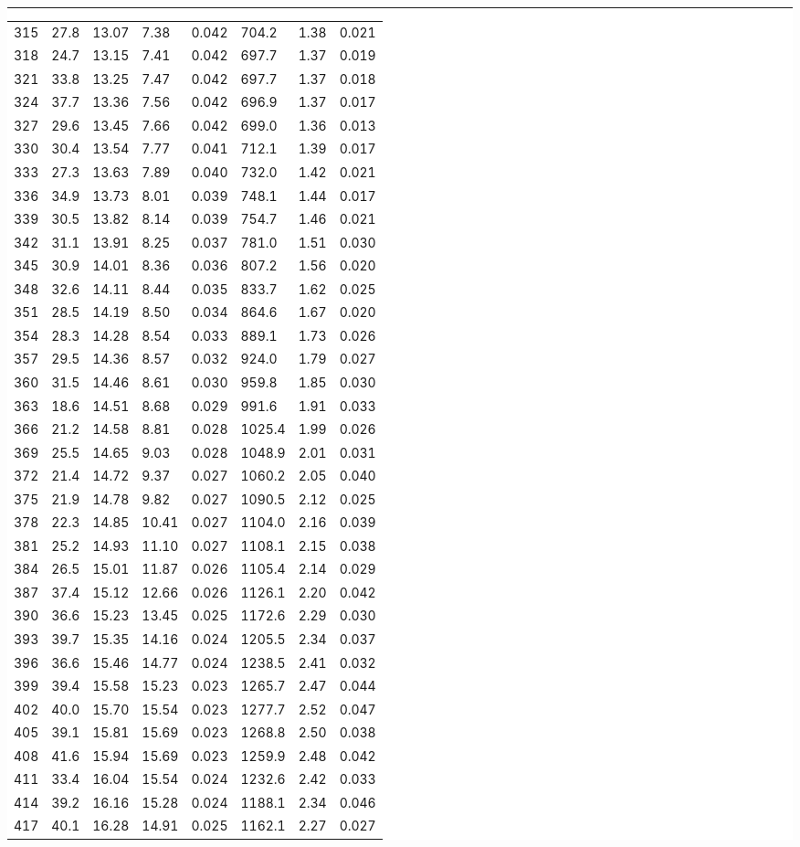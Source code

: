 
---
| | | | | | | | |
|---|---|---|---|---|---|---|---|
| 315 | 27.8 | 13.07 | 7.38 | 0.042 | 704.2 | 1.38 | 0.021 |
| 318 | 24.7 | 13.15 | 7.41 | 0.042 | 697.7 | 1.37 | 0.019 |
| 321 | 33.8 | 13.25 | 7.47 | 0.042 | 697.7 | 1.37 | 0.018 |
| 324 | 37.7 | 13.36 | 7.56 | 0.042 | 696.9 | 1.37 | 0.017 |
| 327 | 29.6 | 13.45 | 7.66 | 0.042 | 699.0 | 1.36 | 0.013 |
| 330 | 30.4 | 13.54 | 7.77 | 0.041 | 712.1 | 1.39 | 0.017 |
| 333 | 27.3 | 13.63 | 7.89 | 0.040 | 732.0 | 1.42 | 0.021 |
| 336 | 34.9 | 13.73 | 8.01 | 0.039 | 748.1 | 1.44 | 0.017 |
| 339 | 30.5 | 13.82 | 8.14 | 0.039 | 754.7 | 1.46 | 0.021 |
| 342 | 31.1 | 13.91 | 8.25 | 0.037 | 781.0 | 1.51 | 0.030 |
| 345 | 30.9 | 14.01 | 8.36 | 0.036 | 807.2 | 1.56 | 0.020 |
| 348 | 32.6 | 14.11 | 8.44 | 0.035 | 833.7 | 1.62 | 0.025 |
| 351 | 28.5 | 14.19 | 8.50 | 0.034 | 864.6 | 1.67 | 0.020 |
| 354 | 28.3 | 14.28 | 8.54 | 0.033 | 889.1 | 1.73 | 0.026 |
| 357 | 29.5 | 14.36 | 8.57 | 0.032 | 924.0 | 1.79 | 0.027 |
| 360 | 31.5 | 14.46 | 8.61 | 0.030 | 959.8 | 1.85 | 0.030 |
| 363 | 18.6 | 14.51 | 8.68 | 0.029 | 991.6 | 1.91 | 0.033 |
| 366 | 21.2 | 14.58 | 8.81 | 0.028 | 1025.4 | 1.99 | 0.026 |
| 369 | 25.5 | 14.65 | 9.03 | 0.028 | 1048.9 | 2.01 | 0.031 |
| 372 | 21.4 | 14.72 | 9.37 | 0.027 | 1060.2 | 2.05 | 0.040 |
| 375 | 21.9 | 14.78 | 9.82 | 0.027 | 1090.5 | 2.12 | 0.025 |
| 378 | 22.3 | 14.85 | 10.41 | 0.027 | 1104.0 | 2.16 | 0.039 |
| 381 | 25.2 | 14.93 | 11.10 | 0.027 | 1108.1 | 2.15 | 0.038 |
| 384 | 26.5 | 15.01 | 11.87 | 0.026 | 1105.4 | 2.14 | 0.029 |
| 387 | 37.4 | 15.12 | 12.66 | 0.026 | 1126.1 | 2.20 | 0.042 |
| 390 | 36.6 | 15.23 | 13.45 | 0.025 | 1172.6 | 2.29 | 0.030 |
| 393 | 39.7 | 15.35 | 14.16 | 0.024 | 1205.5 | 2.34 | 0.037 |
| 396 | 36.6 | 15.46 | 14.77 | 0.024 | 1238.5 | 2.41 | 0.032 |
| 399 | 39.4 | 15.58 | 15.23 | 0.023 | 1265.7 | 2.47 | 0.044 |
| 402 | 40.0 | 15.70 | 15.54 | 0.023 | 1277.7 | 2.52 | 0.047 |
| 405 | 39.1 | 15.81 | 15.69 | 0.023 | 1268.8 | 2.50 | 0.038 |
| 408 | 41.6 | 15.94 | 15.69 | 0.023 | 1259.9 | 2.48 | 0.042 |
| 411 | 33.4 | 16.04 | 15.54 | 0.024 | 1232.6 | 2.42 | 0.033 |
| 414 | 39.2 | 16.16 | 15.28 | 0.024 | 1188.1 | 2.34 | 0.046 |
| 417 | 40.1 | 16.28 | 14.91 | 0.025 | 1162.1 | 2.27 | 0.027 |